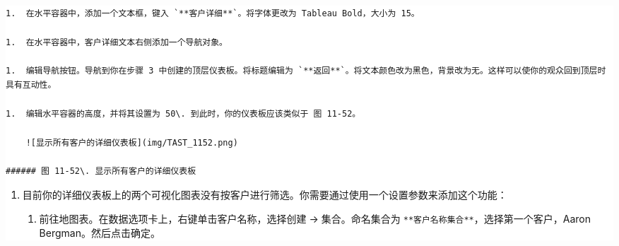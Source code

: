     1.  在水平容器中，添加一个文本框，键入 `**客户详细**`。将字体更改为 Tableau Bold，大小为 15。

    1.  在水平容器中，客户详细文本右侧添加一个导航对象。

    1.  编辑导航按钮。导航到你在步骤 3 中创建的顶层仪表板。将标题编辑为 `**返回**`。将文本颜色改为黑色，背景改为无。这样可以使你的观众回到顶层时具有互动性。

    1.  编辑水平容器的高度，并将其设置为 50\. 到此时，你的仪表板应该类似于 图 11-52。

        ![显示所有客户的详细仪表板](img/TAST_1152.png)

    ###### 图 11-52\. 显示所有客户的详细仪表板

1.  目前你的详细仪表板上的两个可视化图表没有按客户进行筛选。你需要通过使用一个设置参数来添加这个功能：

    1.  前往地图表。在数据选项卡上，右键单击客户名称，选择创建 → 集合。命名集合为 `**客户名称集合**`，选择第一个客户，Aaron Bergman。然后点击确定。

